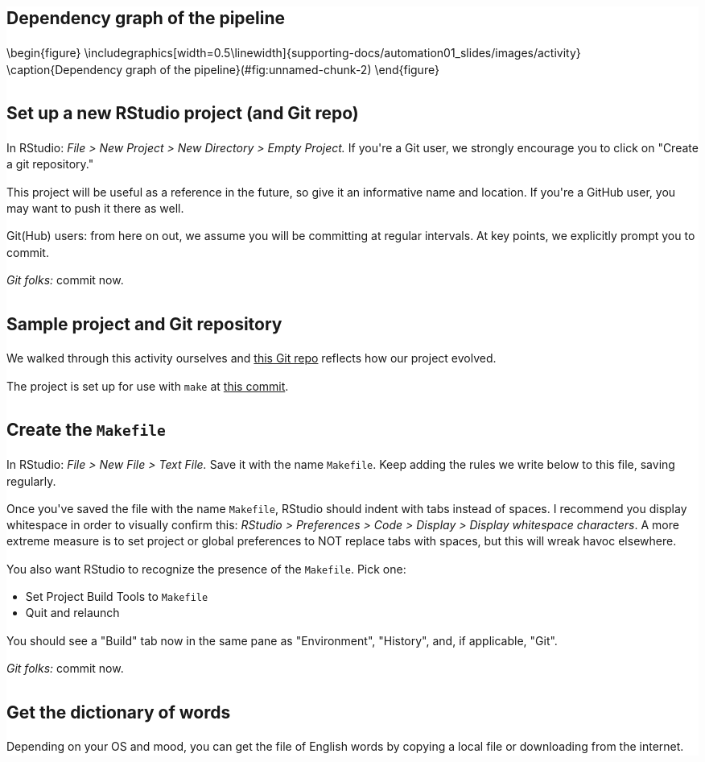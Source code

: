## Dependency graph of the pipeline



\begin{figure}
\includegraphics[width=0.5\linewidth]{supporting-docs/automation01_slides/images/activity} \caption{Dependency graph of the pipeline}(\#fig:unnamed-chunk-2)
\end{figure}

## Set up a new RStudio project (and Git repo)

In RStudio: *File > New Project > New Directory > Empty Project.* If you're a Git user, we strongly encourage you to click on "Create a git repository."

This project will be useful as a reference in the future, so give it an informative name and location. If you're a GitHub user, you may want to push it there as well.

Git(Hub) users: from here on out, we assume you will be committing at regular intervals. At key points, we explicitly prompt you to commit.

*Git folks:* commit now.

## Sample project and Git repository

We walked through this activity ourselves and [this Git repo](https://github.com/STAT545-UBC/make-activity) reflects how our project evolved.

The project is set up for use with `make` at [this commit](https://github.com/STAT545-UBC/make-activity/tree/5d282f87ec3fd46d13b500be51a74c9df146d283).

## Create the `Makefile`

In RStudio: *File > New File > Text File.* Save it with the name `Makefile`. Keep adding the rules we write below to this file, saving regularly.

Once you've saved the file with the name `Makefile`, RStudio should indent with tabs instead of spaces. I recommend you display whitespace in order to visually confirm this: *RStudio > Preferences > Code > Display > Display whitespace characters*. A more extreme measure is to set project or global preferences to NOT replace tabs with spaces, but this will wreak havoc elsewhere.

You also want RStudio to recognize the presence of the `Makefile`. Pick one:

* Set Project Build Tools to `Makefile`
* Quit and relaunch

You should see a "Build" tab now in the same pane as "Environment", "History", and, if applicable, "Git".

*Git folks:* commit now.

## Get the dictionary of words

Depending on your OS and mood, you can get the file of English words by copying a local file or downloading from the internet.


[remake]: https://github.com/richfitz/remake
[littler]: http://dirk.eddelbuettel.com/code/littler.html
[shell]: https://happygitwithr.com/shell.html
[useR-2014-dropbox]: https://www.dropbox.com/sh/i8qnluwmuieicxc/AAAgt9tIKoIm7WZKIyK25lh6a
[Tidy data using Lord of the Rings]: https://github.com/jennybc/lotr-tidy#readme
[ggplot2 tutorial]: https://github.com/jennybc/ggplot2-tutorial
[R Graph Catalog]: https://github.com/jennybc/r-graph-catalog
[dplyr]: https://dplyr.tidyverse.org
[tidyr]: https://tidyr.tidyverse.org
[ggplot2]: https://ggplot2.tidyverse.org
[tidyverse]: https://tidyverse.tidyverse.org
[stringr]: https://stringr.tidyverse.org
[forcats]: https://forcats.tidyverse.org
[purrr]: https://purrr.tidyverse.org
[readr]: https://readr.tidyverse.org
[fs]: https://fs.r-lib.org/index.html
[glue]: https://glue.tidyverse.org
[testthat]: https://testthat.r-lib.org
[ellipsis]: https://ellipsis.r-lib.org
[lubridate]: https://lubridate.tidyverse.org
[devtools]: https://devtools.r-lib.org
[roxygen2]: https://roxygen2.r-lib.org
[knitr]: https://github.com/yihui/knitr
[usethis]: https://usethis.r-lib.org
[xml2]: https://xml2.r-lib.org
[httr]: https://httr.r-lib.org
[rvest]: https://rvest.tidyverse.org
[Shiny]: https://shiny.rstudio.com
[gh]: https://github.com/r-lib/gh
[plyr]: http://plyr.had.co.nz
[magrittr]: https://magrittr.tidyverse.org
[googlesheets]: https://github.com/jennybc/googlesheets
[gapminder]: https://github.com/jennybc/gapminder
[stringi]: http://www.gagolewski.com/software/stringi/
[rex]: https://github.com/kevinushey/rex
[lattice]: http://lattice.r-forge.r-project.org
[RColorBrewer]: https://cloud.r-project.org/package=RColorBrewer
[gridExtra]: https://cloud.r-project.org/package=gridExtra
[rebird]: https://docs.ropensci.org/rebird/
[geonames]: https://docs.ropensci.org/geonames/
[rplos]: https://docs.ropensci.org/rplos/
[gender]: https://docs.ropensci.org/gender/
[genderdata]: https://docs.ropensci.org/genderdata/
[curl]: https://jeroen.cran.dev/curl
[jsonlite]: https://github.com/jeroen/jsonlite
[shinythemes]: https://rstudio.github.io/shinythemes/
[shinyjs]: https://deanattali.com/shinyjs/
[leaflet]: https://rstudio.github.io/leaflet/
[ggvis]: https://ggvis.rstudio.com
[shinydashboard]: https://rstudio.github.io/shinydashboard/
[Introduction to dplyr]: https://dplyr.tidyverse.org/articles/dplyr.html
[Window functions]: https://dplyr.tidyverse.org/articles/window-functions.html
[Two-table verbs]: https://dplyr.tidyverse.org/articles/two-table.html
[Do more with dates and times in R]: https://lubridate.tidyverse.org/articles/lubridate.html
[dplyr-cran]: https://cloud.r-project.org/package=dplyr
[dplyr-github]: https://github.com/hadley/dplyr
[Happy Git and GitHub for the useR]: https://happygitwithr.com
[R for Data Science]: https://r4ds.had.co.nz
[The tidyverse style guide]: https://style.tidyverse.org
[Advanced R]: http://adv-r.had.co.nz
[Tidyverse design principles]: https://principles.tidyverse.org
[R Packages]: https://r-pkgs.org/index.html
[R Graphics Cookbook]: http://shop.oreilly.com/product/0636920023135.do
[Cookbook for R]: http://www.cookbook-r.com 
[ggplot2: Elegant Graphics for Data Analysis]: https://ggplot2-book.org/index.html
[adv-r-fxn-args]: http://adv-r.had.co.nz/Functions.html#function-arguments
[r4ds-transform]: https://r4ds.had.co.nz/transform.html
[r4ds-readr-strings]: https://r4ds.had.co.nz/data-import.html#readr-strings
[RStudio Data Transformation Cheat Sheet]: https://github.com/rstudio/cheatsheets/raw/master/data-transformation.pdf
[Regular Expressions in R Cheat Sheet]: https://github.com/rstudio/cheatsheets/raw/master/regex.pdf
[Shiny Cheat Sheet]: https://shiny.rstudio.com/articles/cheatsheet.html
["minimal make: a minimal tutorial on make"]: https://kbroman.org/minimal_make/
["Let the Data Flow: Pipelines in R with dplyr and magrittr"]: https://github.com/tjmahr/MadR_Pipelines
["Hands-on dplyr tutorial for faster data manipulation in R"]: https://www.dataschool.io/dplyr-tutorial-for-faster-data-manipulation-in-r/
["Writing R Extensions"]: https://cloud.r-project.org/doc/manuals/r-release/R-exts.html
["The Absolute Minimum Every Software Developer Absolutely, Positively Must Know About Unicode and Character Sets (No Excuses!)"]: https://www.joelonsoftware.com/2003/10/08/the-absolute-minimum-every-software-developer-absolutely-positively-must-know-about-unicode-and-character-sets-no-excuses/
["What Every Programmer Absolutely, Positively Needs To Know About Encodings And Character Sets To Work With Text"]: http://kunststube.net/encoding/
["3 Steps to Fix Encoding Problems in Ruby"]: https://www.justinweiss.com/articles/3-steps-to-fix-encoding-problems-in-ruby/
["My favorite RGB color"]: https://manyworldstheory.com/2013/01/15/my-favorite-rgb-color/
["Dates and Times Made Easy with lubridate"]: https://www.jstatsoft.org/article/view/v040i03
["testthat: Get Started with Testing"]: https://journal.r-project.org/archive/2011-1/RJournal_2011-1_Wickham.pdf
["Let's Practice What We Preach"]: https://www.jstor.org/stable/3087382?seq=1#page_scan_tab_contents
[Creating More Effective Graphs]: https://www.amazon.com/Creating-Effective-Graphs-Naomi-Robbins/dp/0985911123
["Escaping RGBland: Selecting Colors for Statistical Graphs"]: https://eeecon.uibk.ac.at/~zeileis/papers/Zeileis+Hornik+Murrell-2009.pdf
["A layered grammar of graphics"]: https://vita.had.co.nz/papers/layered-grammar.html
[Managing Projects with GNU Make, 3rd Edition]: http://shop.oreilly.com/product/9780596006105.do
["Why Should Engineers and Scientists Be Worried About Color?"]: https://www.google.com/url?sa=t&rct=j&q=&esrc=s&source=web&cd=2&cad=rja&uact=8&ved=2ahUKEwi0xYqJ8JbjAhWNvp4KHViYDxsQFjABegQIABAC&url=https%3A%2F%2Fwww.researchgate.net%2Fprofile%2FAhmed_Elhattab2%2Fpost%2FPlease_suggest_some_good_3D_plot_tool_Software_for_surface_plot%2Fattachment%2F5c05ba35cfe4a7645506948e%2FAS%253A699894335557644%25401543879221725%2Fdownload%2FWhy%2BShould%2BEngineers%2Band%2BScientists%2BBe%2BWorried%2BAbout%2BColor_.pdf&usg=AOvVaw1qwjjGMd7h_z6TLUjzu7Nb
[rOpenSci]: https://ropensci.org
[wiki-snake-case]: https://en.wikipedia.org/wiki/Snake_case
[Janus]: https://en.wikipedia.org/wiki/Janus